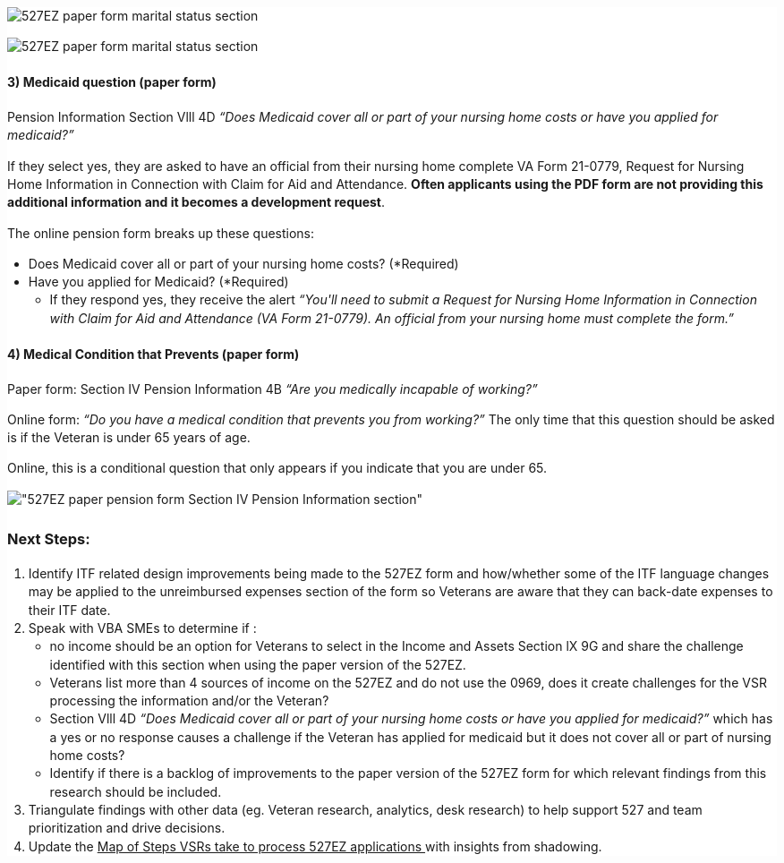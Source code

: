 

![527EZ paper form marital status section](https://github.com/department-of-veterans-affairs/va.gov-team/blob/master/products/pension/research/2024-05%20527EZ%20VSR%20Shadowing/527EZ-paper-form-marital-status.png)

![527EZ paper form marital status section](https://github.com/department-of-veterans-affairs/va.gov-team/blob/master/products/pension/research/2024-05%20527EZ%20VSR%20Shadowing/527EZ-paper-form-prior-marital-history.png)


#### 3) Medicaid question (paper form)

Pension Information Section Vlll  4D _“Does Medicaid cover all or part of your nursing home costs or have you applied for medicaid?”_   

If they select yes, they are asked to have an official from their nursing home complete VA Form 21-0779, Request for Nursing Home Information in Connection with Claim for Aid and Attendance.  **Often applicants using the PDF form are not providing this additional information and it becomes a development request**.    

The online pension form breaks up these questions:

* Does Medicaid cover all or part of your nursing home costs? (*Required)
* Have you applied for Medicaid? (*Required)
    * If they respond yes, they receive the alert _“You'll need to submit a Request for Nursing Home Information in Connection with Claim for Aid and Attendance (VA Form 21-0779). An official from your nursing home must complete the form.”_

#### 4) Medical Condition that Prevents (paper form) 
Paper form: Section IV Pension Information 4B  _“Are you medically incapable of working?”_   

Online form: _“Do you have a medical condition that prevents you from working?”_  The only time that this question should be asked is if the Veteran is under 65 years of age.  

Online, this is a conditional question that only appears if you indicate that you are under 65.  

!["527EZ paper pension form Section IV Pension Information section"](https://github.com/department-of-veterans-affairs/va.gov-team/blob/master/products/pension/research/2024-05%20527EZ%20VSR%20Shadowing/527EZ-paper-form-age-health-smp.png)



### Next Steps: 

1. Identify ITF related design improvements being made to the 527EZ form and how/whether some of the ITF language changes may be applied to the unreimbursed expenses section of the form so Veterans are aware that they can back-date expenses to their ITF date.
2. Speak with VBA SMEs to determine if : 
    * no income should be an option for Veterans to select in the Income and Assets Section lX 9G and share the challenge identified with this section when using the paper version of the 527EZ. 
    * Veterans list more than 4 sources of income on the 527EZ and do not use the  0969, does it create challenges for the VSR processing the information and/or the Veteran? 
    * Section Vlll  4D _“Does Medicaid cover all or part of your nursing home costs or have you applied for medicaid?”_   which has a yes or no response causes a challenge if the Veteran has applied for medicaid but it does not cover all or part of nursing home costs? 
    * Identify if there is a backlog of improvements to the paper version of the 527EZ form for which relevant findings from this research should be included.
3. Triangulate findings with other data (eg. Veteran research, analytics, desk research) to help support 527 and team prioritization and drive decisions.
4. Update the [Map of Steps VSRs take to process 527EZ applications ](https://app.mural.co/t/departmentofveteransaffairs9999/m/departmentofveteransaffairs9999/1708629678413/23448c79bc4bdd9e0651c7cdce459a57715a8066?sender=u7ebb3c5845122387949f4600)with insights from shadowing.
